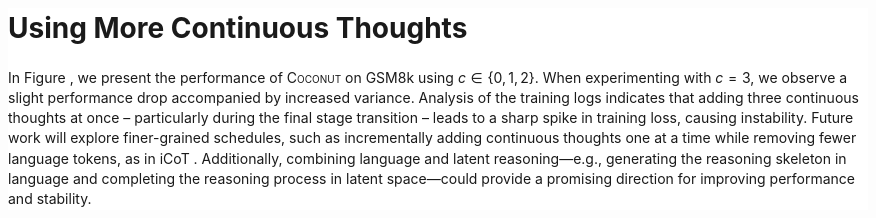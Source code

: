 # Using More Continuous Thoughts

In Figure , we present the performance of <span class="smallcaps">Coconut</span> on GSM8k using $c \in \{0, 1, 2\}$. When experimenting with $c=3$, we observe a slight performance drop accompanied by increased variance. Analysis of the training logs indicates that adding three continuous thoughts at once – particularly during the final stage transition – leads to a sharp spike in training loss, causing instability. Future work will explore finer-grained schedules, such as incrementally adding continuous thoughts one at a time while removing fewer language tokens, as in iCoT . Additionally, combining language and latent reasoning—e.g., generating the reasoning skeleton in language and completing the reasoning process in latent space—could provide a promising direction for improving performance and stability.

[^1]: If a language reasoning chain is shorter than $k$ steps, then all the language thoughts will be removed.

[^2]: We discuss the case of larger $c$ in Appendix .

[^3]: <https://github.com/huggingface/transformers>

